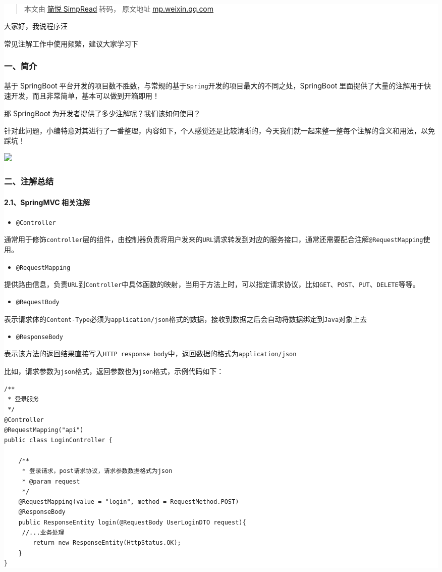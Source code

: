> 本文由 [简悦 SimpRead](http://ksria.com/simpread/) 转码， 原文地址 [mp.weixin.qq.com](https://mp.weixin.qq.com/s?__biz=MzA4NzQ0Njc4Ng==&mid=2247503931&idx=1&sn=0d7ec4d48e4979990ff52095c74a9239&chksm=903bd456a74c5d404c6af5365059579b2ca6e3a99a624549ce1d7d5c52c72c9635887dd6984f&mpshare=1&scene=1&srcid=0405TMPAjUMdhTYCMKFc0gC2&sharer_sharetime=1649144894149&sharer_shareid=8a467675e94cd5b11b6640b7770d6cc6#rd)

大家好，我说程序汪  

常见注解工作中使用频繁，建议大家学习下

### 一、简介

基于 SpringBoot 平台开发的项目数不胜数，与常规的基于`Spring`开发的项目最大的不同之处，SpringBoot 里面提供了大量的注解用于快速开发，而且非常简单，基本可以做到开箱即用！

那 SpringBoot 为开发者提供了多少注解呢？我们该如何使用？

针对此问题，小编特意对其进行了一番整理，内容如下，个人感觉还是比较清晰的，今天我们就一起来整一整每个注解的含义和用法，以免踩坑！

![](https://mmbiz.qpic.cn/mmbiz_png/tWOhQMr1wdDZrjj79bXaA1l9ZN9lYBeC5xUGnQIAic2dibrNOOlaNicbG6vvKvd7FXOZlFLobsG2LWlT3MTpz6LMA/640?wx_fmt=png)

### 二、注解总结

#### 2.1、SpringMVC 相关注解

*   `@Controller`
    

通常用于修饰`controller`层的组件，由控制器负责将用户发来的`URL`请求转发到对应的服务接口，通常还需要配合注解`@RequestMapping`使用。

*   `@RequestMapping`
    

提供路由信息，负责`URL`到`Controller`中具体函数的映射，当用于方法上时，可以指定请求协议，比如`GET`、`POST`、`PUT`、`DELETE`等等。

*   `@RequestBody`
    

表示请求体的`Content-Type`必须为`application/json`格式的数据，接收到数据之后会自动将数据绑定到`Java`对象上去

*   `@ResponseBody`
    

表示该方法的返回结果直接写入`HTTP response body`中，返回数据的格式为`application/json`

比如，请求参数为`json`格式，返回参数也为`json`格式，示例代码如下：

```
/**
 * 登录服务
 */
@Controller
@RequestMapping("api")
public class LoginController {
 
    /**
     * 登录请求，post请求协议，请求参数数据格式为json
     * @param request
     */
    @RequestMapping(value = "login", method = RequestMethod.POST)
    @ResponseBody
    public ResponseEntity login(@RequestBody UserLoginDTO request){
     //...业务处理
        return new ResponseEntity(HttpStatus.OK);
    }
}
```
